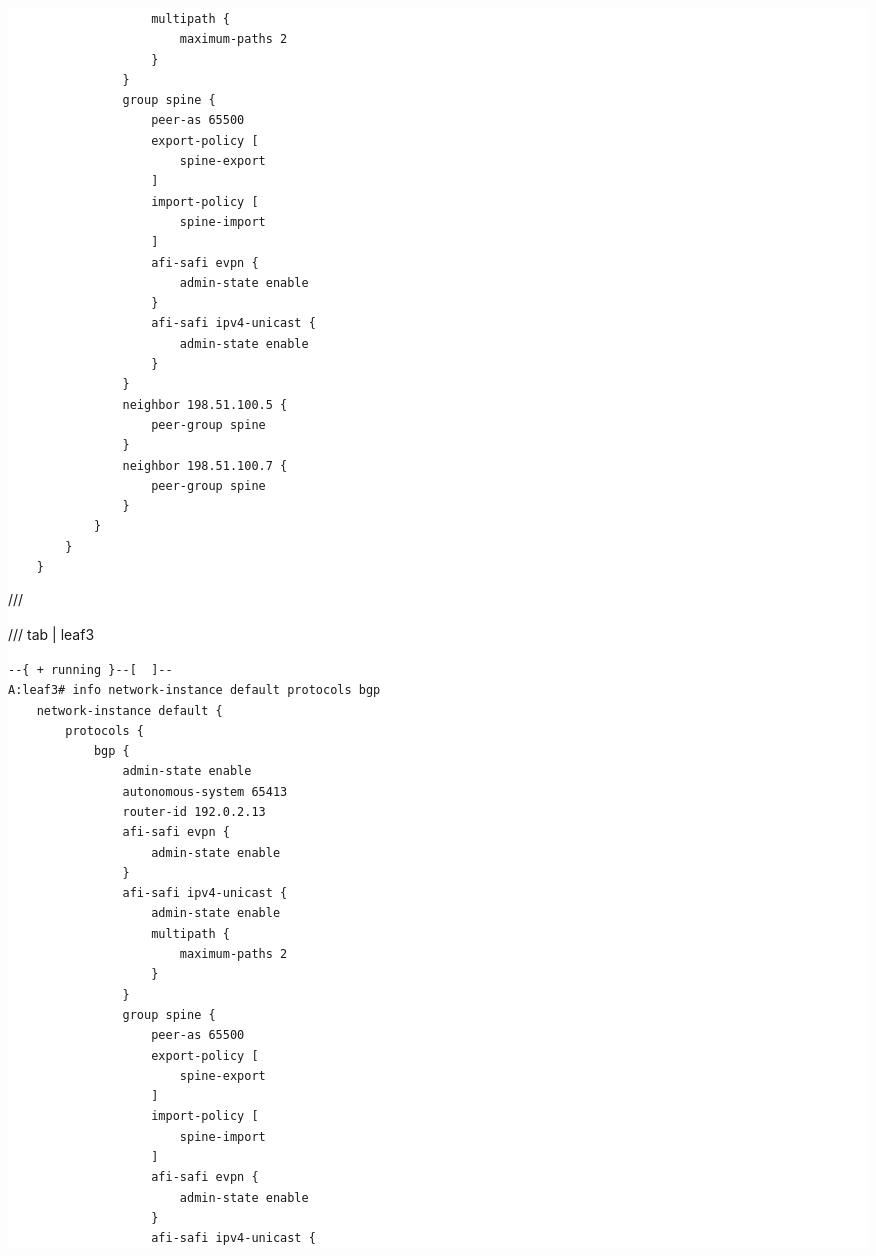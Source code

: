 ```{.srl .code-scroll-lg}
                    multipath {
                        maximum-paths 2
                    }
                }
                group spine {
                    peer-as 65500
                    export-policy [
                        spine-export
                    ]
                    import-policy [
                        spine-import
                    ]
                    afi-safi evpn {
                        admin-state enable
                    }
                    afi-safi ipv4-unicast {
                        admin-state enable
                    }
                }
                neighbor 198.51.100.5 {
                    peer-group spine
                }
                neighbor 198.51.100.7 {
                    peer-group spine
                }
            }
        }
    }
```

///

/// tab | leaf3

```{.srl .code-scroll-lg}
--{ + running }--[  ]--
A:leaf3# info network-instance default protocols bgp
    network-instance default {
        protocols {
            bgp {
                admin-state enable
                autonomous-system 65413
                router-id 192.0.2.13
                afi-safi evpn {
                    admin-state enable
                }
                afi-safi ipv4-unicast {
                    admin-state enable
                    multipath {
                        maximum-paths 2
                    }
                }
                group spine {
                    peer-as 65500
                    export-policy [
                        spine-export
                    ]
                    import-policy [
                        spine-import
                    ]
                    afi-safi evpn {
                        admin-state enable
                    }
                    afi-safi ipv4-unicast {
```

[^1]: Asymmetric and Symmetric routing models are covered in [RFC 9135](https://datatracker.ietf.org/doc/html/rfc9135)